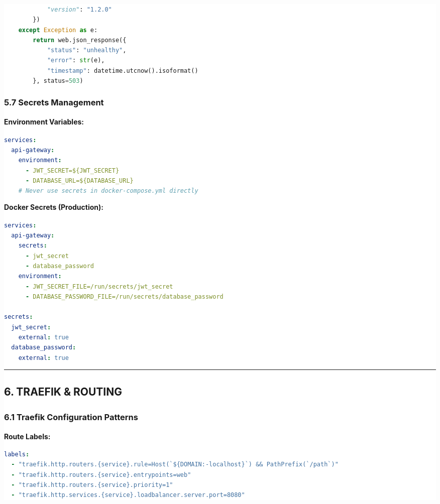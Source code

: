```python
            "version": "1.2.0"
        })
    except Exception as e:
        return web.json_response({
            "status": "unhealthy",
            "error": str(e),
            "timestamp": datetime.utcnow().isoformat()
        }, status=503)
```

### 5.7 Secrets Management

**Environment Variables:**
```yaml
services:
  api-gateway:
    environment:
      - JWT_SECRET=${JWT_SECRET}
      - DATABASE_URL=${DATABASE_URL}
    # Never use secrets in docker-compose.yml directly
```

**Docker Secrets (Production):**
```yaml
services:
  api-gateway:
    secrets:
      - jwt_secret
      - database_password
    environment:
      - JWT_SECRET_FILE=/run/secrets/jwt_secret
      - DATABASE_PASSWORD_FILE=/run/secrets/database_password

secrets:
  jwt_secret:
    external: true
  database_password:
    external: true
```

---

## 6. TRAEFIK & ROUTING

### 6.1 Traefik Configuration Patterns

**Route Labels:**
```yaml
labels:
  - "traefik.http.routers.{service}.rule=Host(`${DOMAIN:-localhost}`) && PathPrefix(`/path`)"
  - "traefik.http.routers.{service}.entrypoints=web"
  - "traefik.http.routers.{service}.priority=1"
  - "traefik.http.services.{service}.loadbalancer.server.port=8080"
```

